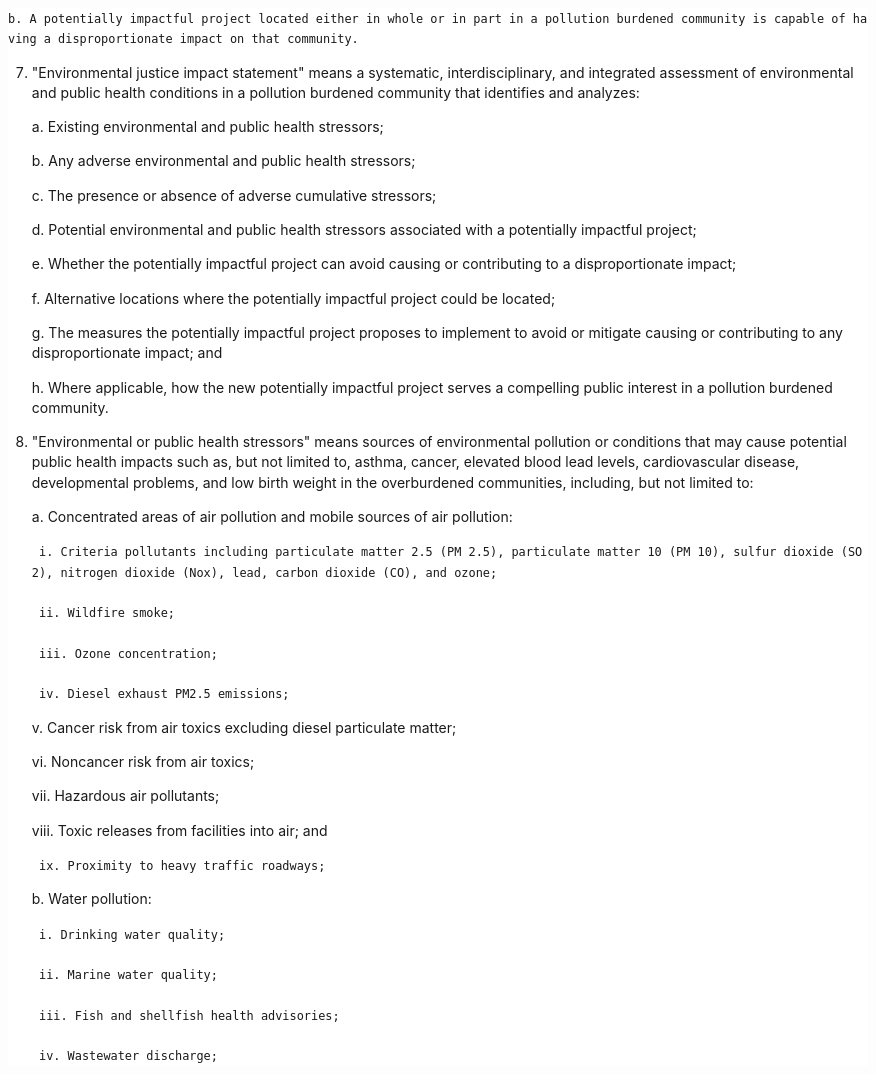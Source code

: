     b. A potentially impactful project located either in whole or in part in a pollution burdened community is capable of having a disproportionate impact on that community.

7. "Environmental justice impact statement" means a systematic, interdisciplinary, and integrated assessment of environmental and public health conditions in a pollution burdened community that identifies and analyzes:

    a. Existing environmental and public health stressors;

    b. Any adverse environmental and public health stressors;

    c. The presence or absence of adverse cumulative stressors;

    d. Potential environmental and public health stressors associated with a potentially impactful project;

    e. Whether the potentially impactful project can avoid causing or contributing to a disproportionate impact;

    f. Alternative locations where the potentially impactful project could be located;

    g. The measures the potentially impactful project proposes to implement to avoid or mitigate causing or contributing to any disproportionate impact; and

    h. Where applicable, how the new potentially impactful project serves a compelling public interest in a pollution burdened community.

8. "Environmental or public health stressors" means sources of environmental pollution or conditions that may cause potential public health impacts such as, but not limited to, asthma, cancer, elevated blood lead levels, cardiovascular disease, developmental problems, and low birth weight in the overburdened communities, including, but not limited to:

    a. Concentrated areas of air pollution and mobile sources of air pollution:

        i. Criteria pollutants including particulate matter 2.5 (PM 2.5), particulate matter 10 (PM 10), sulfur dioxide (SO2), nitrogen dioxide (Nox), lead, carbon dioxide (CO), and ozone;

        ii. Wildfire smoke;

        iii. Ozone concentration;

        iv. Diesel exhaust PM2.5 emissions;

    v. Cancer risk from air toxics excluding diesel particulate matter;

    vi. Noncancer risk from air toxics;

    vii. Hazardous air pollutants;

    viii. Toxic releases from facilities into air; and

        ix. Proximity to heavy traffic roadways;

    b. Water pollution:

        i. Drinking water quality;

        ii. Marine water quality;

        iii. Fish and shellfish health advisories;

        iv. Wastewater discharge;
